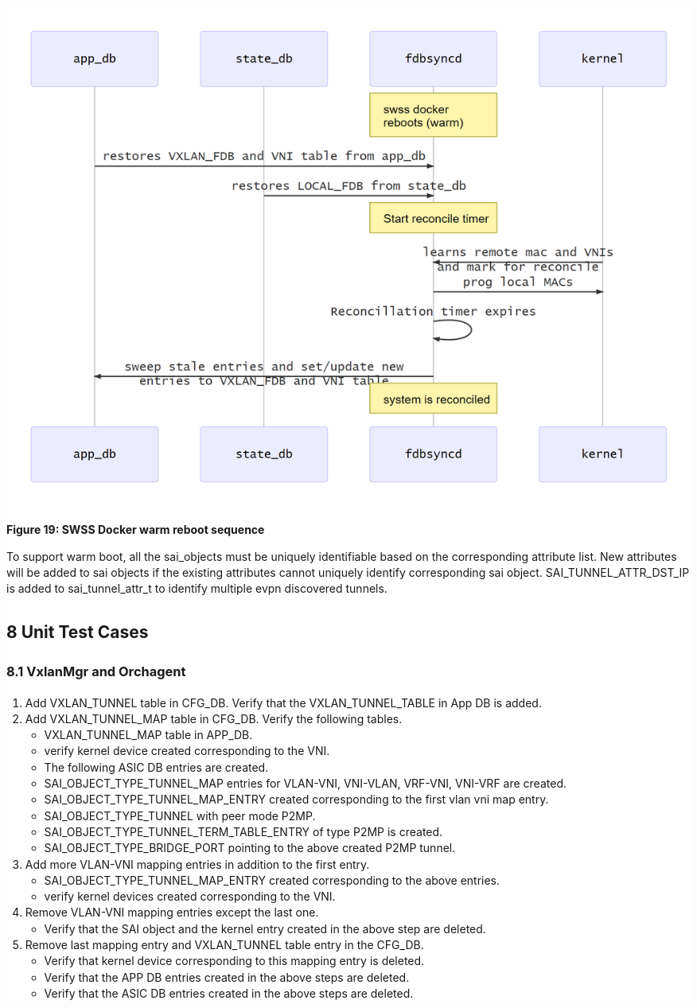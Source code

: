    ![System Warm reboot and reconciliation sequence](images/warmrebootseq4.PNG "Figure 19: SWSS Docker Warm reboot and reconciliation sequence")

   __Figure 19: SWSS Docker warm reboot sequence__

To support warm boot, all the sai_objects must be uniquely identifiable based on the corresponding attribute list. New attributes will be added to sai objects if the existing attributes cannot uniquely identify corresponding sai object. SAI_TUNNEL_ATTR_DST_IP is added to sai_tunnel_attr_t to identify multiple evpn discovered tunnels.

## 8 Unit Test Cases

### 8.1 VxlanMgr and Orchagent 

1. Add VXLAN_TUNNEL table in CFG_DB. Verify that the VXLAN_TUNNEL_TABLE in App DB is added.
2. Add VXLAN_TUNNEL_MAP  table in CFG_DB. Verify the following tables.
   - VXLAN_TUNNEL_MAP table in APP_DB. 
   - verify kernel device created corresponding to the VNI. 
   - The following ASIC DB entries are created.
   - SAI_OBJECT_TYPE_TUNNEL_MAP entries for VLAN-VNI, VNI-VLAN, VRF-VNI, VNI-VRF are created.
   - SAI_OBJECT_TYPE_TUNNEL_MAP_ENTRY created corresponding to the first vlan vni map entry.
   - SAI_OBJECT_TYPE_TUNNEL with peer mode P2MP.
   - SAI_OBJECT_TYPE_TUNNEL_TERM_TABLE_ENTRY of type P2MP is created.
   - SAI_OBJECT_TYPE_BRIDGE_PORT pointing to the above created P2MP tunnel.
3. Add more VLAN-VNI mapping entries in addition to the first entry.
   - SAI_OBJECT_TYPE_TUNNEL_MAP_ENTRY created corresponding to the above entries.
   - verify kernel devices created corresponding to the VNI. 
4. Remove VLAN-VNI mapping entries except the last one. 
   - Verify that the SAI object and the kernel entry created in the above step are deleted.
5. Remove last mapping entry and VXLAN_TUNNEL table entry in the CFG_DB.
   - Verify that kernel device corresponding to this mapping entry is deleted.
   - Verify that the APP DB entries created in the above steps are deleted.
   - Verify that the ASIC DB entries created in the above steps are deleted.